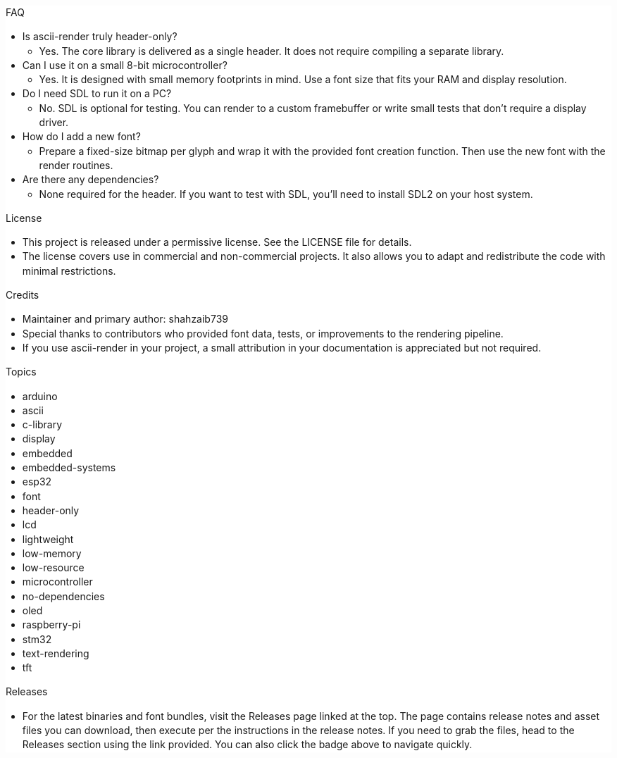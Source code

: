 FAQ
- Is ascii-render truly header-only?
  - Yes. The core library is delivered as a single header. It does not require compiling a separate library.
- Can I use it on a small 8-bit microcontroller?
  - Yes. It is designed with small memory footprints in mind. Use a font size that fits your RAM and display resolution.
- Do I need SDL to run it on a PC?
  - No. SDL is optional for testing. You can render to a custom framebuffer or write small tests that don’t require a display driver.
- How do I add a new font?
  - Prepare a fixed-size bitmap per glyph and wrap it with the provided font creation function. Then use the new font with the render routines.
- Are there any dependencies?
  - None required for the header. If you want to test with SDL, you’ll need to install SDL2 on your host system.

License
- This project is released under a permissive license. See the LICENSE file for details.
- The license covers use in commercial and non-commercial projects. It also allows you to adapt and redistribute the code with minimal restrictions.

Credits
- Maintainer and primary author: shahzaib739
- Special thanks to contributors who provided font data, tests, or improvements to the rendering pipeline.
- If you use ascii-render in your project, a small attribution in your documentation is appreciated but not required.

Topics
- arduino
- ascii
- c-library
- display
- embedded
- embedded-systems
- esp32
- font
- header-only
- lcd
- lightweight
- low-memory
- low-resource
- microcontroller
- no-dependencies
- oled
- raspberry-pi
- stm32
- text-rendering
- tft

Releases
- For the latest binaries and font bundles, visit the Releases page linked at the top. The page contains release notes and asset files you can download, then execute per the instructions in the release notes. If you need to grab the files, head to the Releases section using the link provided. You can also click the badge above to navigate quickly.

